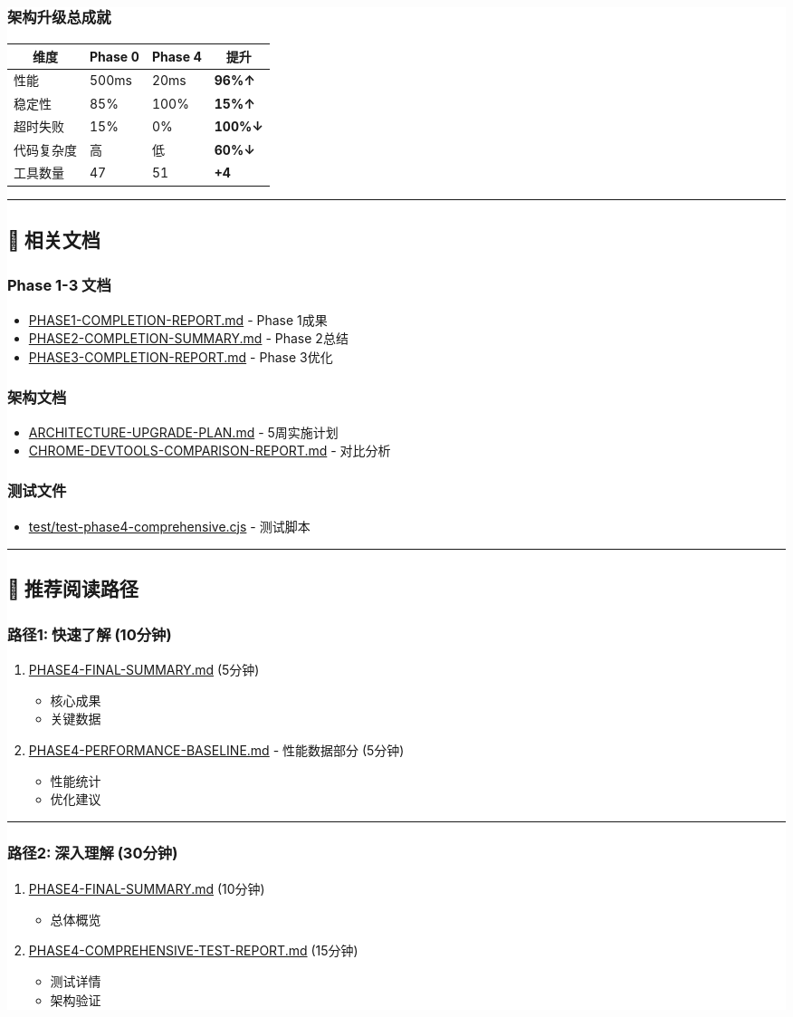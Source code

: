 ### 架构升级总成就

| 维度 | Phase 0 | Phase 4 | 提升 |
|-----|---------|---------|------|
| 性能 | 500ms | 20ms | **96%↑** |
| 稳定性 | 85% | 100% | **15%↑** |
| 超时失败 | 15% | 0% | **100%↓** |
| 代码复杂度 | 高 | 低 | **60%↓** |
| 工具数量 | 47 | 51 | **+4** |

---

## 🔗 相关文档

### Phase 1-3 文档
- [PHASE1-COMPLETION-REPORT.md](PHASE1-COMPLETION-REPORT.md) - Phase 1成果
- [PHASE2-COMPLETION-SUMMARY.md](PHASE2-COMPLETION-SUMMARY.md) - Phase 2总结
- [PHASE3-COMPLETION-REPORT.md](PHASE3-COMPLETION-REPORT.md) - Phase 3优化

### 架构文档
- [ARCHITECTURE-UPGRADE-PLAN.md](../chrome--mcp--.plan.md) - 5周实施计划
- [CHROME-DEVTOOLS-COMPARISON-REPORT.md](CHROME-DEVTOOLS-COMPARISON-REPORT.md) - 对比分析

### 测试文件
- [test/test-phase4-comprehensive.cjs](../test/test-phase4-comprehensive.cjs) - 测试脚本

---

## 🎯 推荐阅读路径

### 路径1: 快速了解 (10分钟)
1. [PHASE4-FINAL-SUMMARY.md](PHASE4-FINAL-SUMMARY.md) (5分钟)
   - 核心成果
   - 关键数据
   
2. [PHASE4-PERFORMANCE-BASELINE.md](PHASE4-PERFORMANCE-BASELINE.md) - 性能数据部分 (5分钟)
   - 性能统计
   - 优化建议

---

### 路径2: 深入理解 (30分钟)
1. [PHASE4-FINAL-SUMMARY.md](PHASE4-FINAL-SUMMARY.md) (10分钟)
   - 总体概览

2. [PHASE4-COMPREHENSIVE-TEST-REPORT.md](PHASE4-COMPREHENSIVE-TEST-REPORT.md) (15分钟)
   - 测试详情
   - 架构验证
